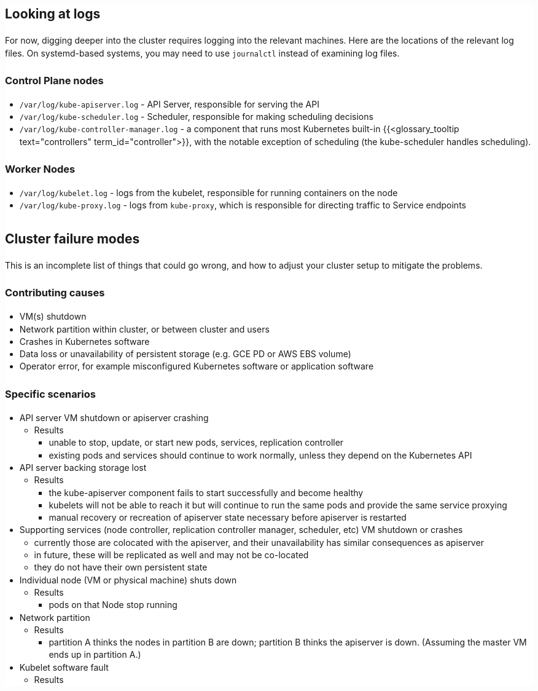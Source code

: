 
## Looking at logs

For now, digging deeper into the cluster requires logging into the relevant machines.  Here are the locations
of the relevant log files.  On systemd-based systems, you may need to use `journalctl` instead of examining log files.

### Control Plane nodes

* `/var/log/kube-apiserver.log` - API Server, responsible for serving the API
* `/var/log/kube-scheduler.log` - Scheduler, responsible for making scheduling decisions
* `/var/log/kube-controller-manager.log` - a component that runs most Kubernetes built-in
  {{<glossary_tooltip text="controllers" term_id="controller">}}, with the notable exception of scheduling
  (the kube-scheduler handles scheduling).

### Worker Nodes

* `/var/log/kubelet.log` - logs from the kubelet, responsible for running containers on the node
* `/var/log/kube-proxy.log` - logs from `kube-proxy`, which is responsible for directing traffic to Service endpoints

## Cluster failure modes

This is an incomplete list of things that could go wrong, and how to adjust your cluster setup to mitigate the problems.

### Contributing causes

- VM(s) shutdown
- Network partition within cluster, or between cluster and users
- Crashes in Kubernetes software
- Data loss or unavailability of persistent storage (e.g. GCE PD or AWS EBS volume)
- Operator error, for example misconfigured Kubernetes software or application software

### Specific scenarios

- API server VM shutdown or apiserver crashing
  - Results
    - unable to stop, update, or start new pods, services, replication controller
    - existing pods and services should continue to work normally, unless they depend on the Kubernetes API
- API server backing storage lost
  - Results
    - the kube-apiserver component fails to start successfully and become healthy
    - kubelets will not be able to reach it but will continue to run the same pods and provide the same service proxying
    - manual recovery or recreation of apiserver state necessary before apiserver is restarted
- Supporting services (node controller, replication controller manager, scheduler, etc) VM shutdown or crashes
  - currently those are colocated with the apiserver, and their unavailability has similar consequences as apiserver
  - in future, these will be replicated as well and may not be co-located
  - they do not have their own persistent state
- Individual node (VM or physical machine) shuts down
  - Results
    - pods on that Node stop running
- Network partition
  - Results
    - partition A thinks the nodes in partition B are down; partition B thinks the apiserver is down.
      (Assuming the master VM ends up in partition A.)
- Kubelet software fault
  - Results